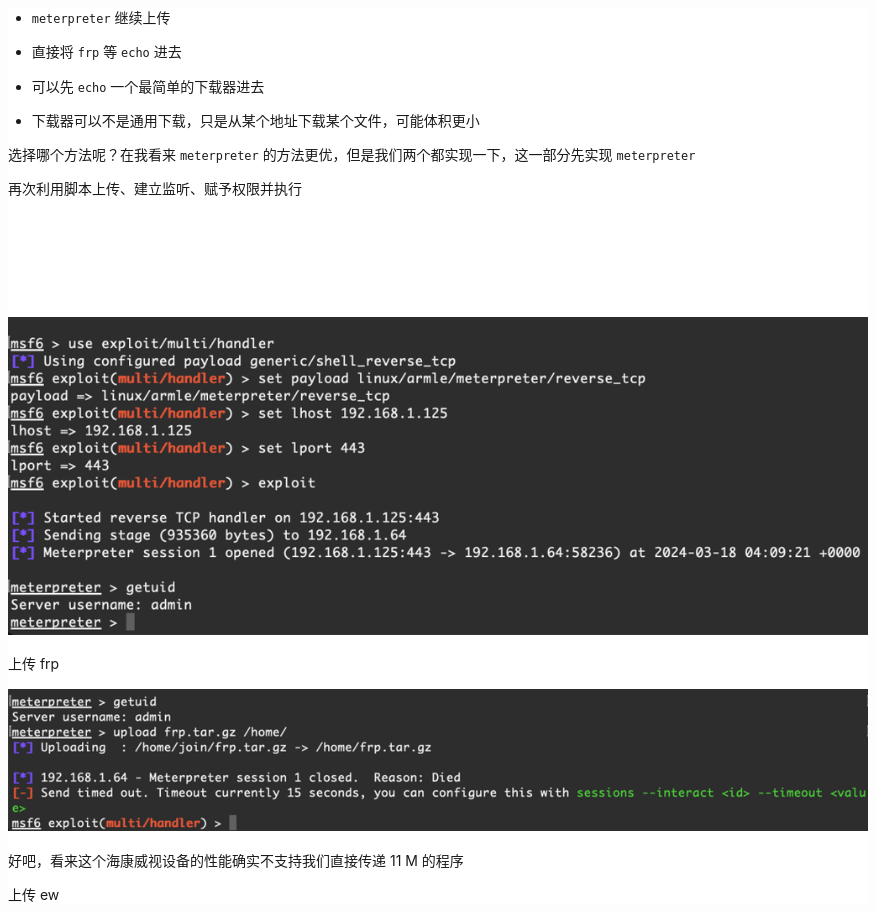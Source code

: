 -   `meterpreter` 继续上传
    
-   直接将 `frp` 等 `echo` 进去
    

-   可以先 `echo` 一个最简单的下载器进去
    
-   下载器可以不是通用下载，只是从某个地址下载某个文件，可能体积更小
    

选择哪个方法呢？在我看来 `meterpreter` 的方法更优，但是我们两个都实现一下，这一部分先实现 `meterpreter`

再次利用脚本上传、建立监听、赋予权限并执行

![图片](assets/1710993392-37d80127b73f829661c0d17b431e0b18.svg)

![图片](assets/1710993392-37d80127b73f829661c0d17b431e0b18.svg)

![图片](assets/1710993392-37d80127b73f829661c0d17b431e0b18.svg)

![图片](assets/1710993392-98765b379e5ce30cc0d24260db9ff3b9.png)

上传 frp

![图片](assets/1710993392-99f2386a8fd9491cbccf109bc375a4ab.png)

好吧，看来这个海康威视设备的性能确实不支持我们直接传递 11 M 的程序

上传 ew
